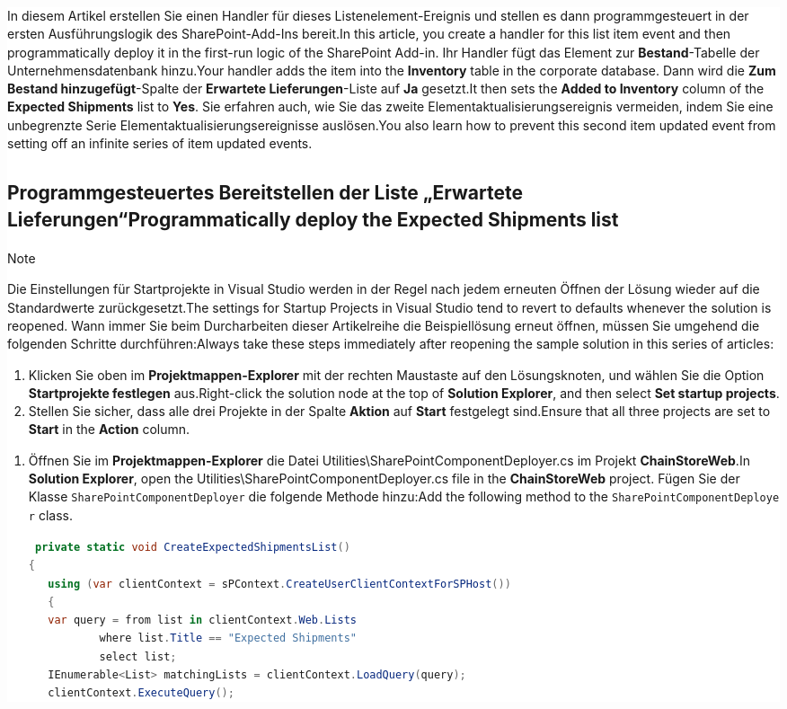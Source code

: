 <span data-ttu-id="33b9a-110">In diesem Artikel erstellen Sie einen Handler für dieses Listenelement-Ereignis und stellen es dann programmgesteuert in der ersten Ausführungslogik des SharePoint-Add-Ins bereit.</span><span class="sxs-lookup"><span data-stu-id="33b9a-110">In this article, you create a handler for this list item event and then programmatically deploy it in the first-run logic of the SharePoint Add-in.</span></span> <span data-ttu-id="33b9a-111">Ihr Handler fügt das Element zur **Bestand**-Tabelle der Unternehmensdatenbank hinzu.</span><span class="sxs-lookup"><span data-stu-id="33b9a-111">Your handler adds the item into the **Inventory** table in the corporate database.</span></span> <span data-ttu-id="33b9a-112">Dann wird die **Zum Bestand hinzugefügt**-Spalte der **Erwartete Lieferungen**-Liste auf **Ja** gesetzt.</span><span class="sxs-lookup"><span data-stu-id="33b9a-112">It then sets the **Added to Inventory** column of the **Expected Shipments** list to **Yes**.</span></span> <span data-ttu-id="33b9a-113">Sie erfahren auch, wie Sie das zweite Elementaktualisierungsereignis vermeiden, indem Sie eine unbegrenzte Serie Elementaktualisierungsereignisse auslösen.</span><span class="sxs-lookup"><span data-stu-id="33b9a-113">You also learn how to prevent this second item updated event from setting off an infinite series of item updated events.</span></span>

## <a name="programmatically-deploy-the-expected-shipments-list"></a><span data-ttu-id="33b9a-114">Programmgesteuertes Bereitstellen der Liste „Erwartete Lieferungen“</span><span class="sxs-lookup"><span data-stu-id="33b9a-114">Programmatically deploy the Expected Shipments list</span></span>

> [!NOTE]
> <span data-ttu-id="33b9a-115">Die Einstellungen für Startprojekte in Visual Studio werden in der Regel nach jedem erneuten Öffnen der Lösung wieder auf die Standardwerte zurückgesetzt.</span><span class="sxs-lookup"><span data-stu-id="33b9a-115">The settings for Startup Projects in Visual Studio tend to revert to defaults whenever the solution is reopened.</span></span> <span data-ttu-id="33b9a-116">Wann immer Sie beim Durcharbeiten dieser Artikelreihe die Beispiellösung erneut öffnen, müssen Sie umgehend die folgenden Schritte durchführen:</span><span class="sxs-lookup"><span data-stu-id="33b9a-116">Always take these steps immediately after reopening the sample solution in this series of articles:</span></span> 
> 1. <span data-ttu-id="33b9a-117">Klicken Sie oben im **Projektmappen-Explorer** mit der rechten Maustaste auf den Lösungsknoten, und wählen Sie die Option **Startprojekte festlegen** aus.</span><span class="sxs-lookup"><span data-stu-id="33b9a-117">Right-click the solution node at the top of **Solution Explorer**, and then select **Set startup projects**.</span></span>  
> 2. <span data-ttu-id="33b9a-118">Stellen Sie sicher, dass alle drei Projekte in der Spalte **Aktion** auf **Start** festgelegt sind.</span><span class="sxs-lookup"><span data-stu-id="33b9a-118">Ensure that all three projects are set to **Start** in the **Action** column.</span></span>

1. <span data-ttu-id="33b9a-119">Öffnen Sie im **Projektmappen-Explorer** die Datei Utilities\SharePointComponentDeployer.cs im Projekt **ChainStoreWeb**.</span><span class="sxs-lookup"><span data-stu-id="33b9a-119">In **Solution Explorer**, open the Utilities\SharePointComponentDeployer.cs file in the **ChainStoreWeb** project.</span></span> <span data-ttu-id="33b9a-120">Fügen Sie der Klasse `SharePointComponentDeployer` die folgende Methode hinzu:</span><span class="sxs-lookup"><span data-stu-id="33b9a-120">Add the following method to the `SharePointComponentDeployer` class.</span></span> 

     ```C#
      private static void CreateExpectedShipmentsList()
     {
        using (var clientContext = sPContext.CreateUserClientContextForSPHost())
        {
        var query = from list in clientContext.Web.Lists
                where list.Title == "Expected Shipments"
                select list;
        IEnumerable<List> matchingLists = clientContext.LoadQuery(query);
        clientContext.ExecuteQuery();

